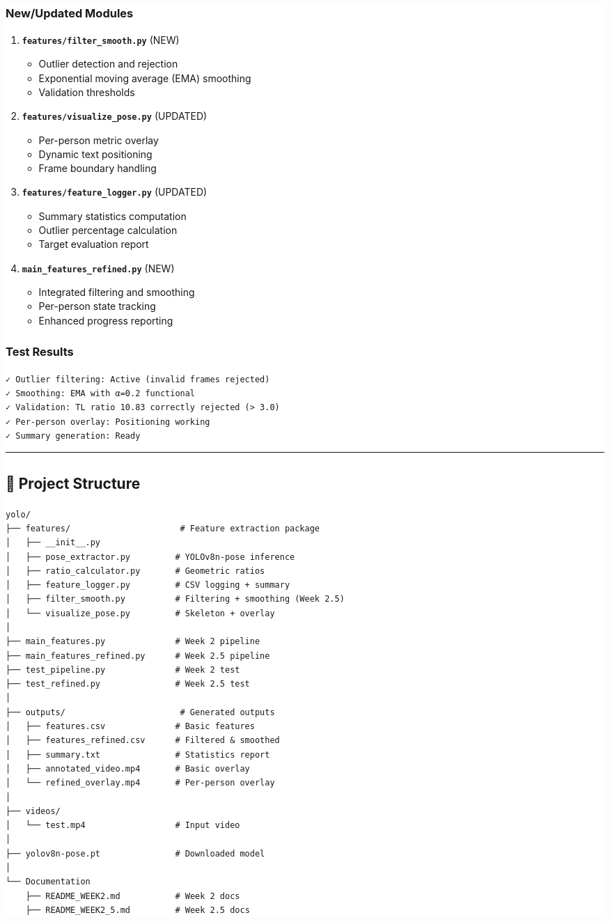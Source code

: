 ### New/Updated Modules

1. **`features/filter_smooth.py`** (NEW)
   - Outlier detection and rejection
   - Exponential moving average (EMA) smoothing
   - Validation thresholds

2. **`features/visualize_pose.py`** (UPDATED)
   - Per-person metric overlay
   - Dynamic text positioning
   - Frame boundary handling

3. **`features/feature_logger.py`** (UPDATED)
   - Summary statistics computation
   - Outlier percentage calculation
   - Target evaluation report

4. **`main_features_refined.py`** (NEW)
   - Integrated filtering and smoothing
   - Per-person state tracking
   - Enhanced progress reporting

### Test Results
```
✓ Outlier filtering: Active (invalid frames rejected)
✓ Smoothing: EMA with α=0.2 functional
✓ Validation: TL ratio 10.83 correctly rejected (> 3.0)
✓ Per-person overlay: Positioning working
✓ Summary generation: Ready
```

---

## 📂 Project Structure

```
yolo/
├── features/                      # Feature extraction package
│   ├── __init__.py
│   ├── pose_extractor.py         # YOLOv8n-pose inference
│   ├── ratio_calculator.py       # Geometric ratios
│   ├── feature_logger.py         # CSV logging + summary
│   ├── filter_smooth.py          # Filtering + smoothing (Week 2.5)
│   └── visualize_pose.py         # Skeleton + overlay
│
├── main_features.py              # Week 2 pipeline
├── main_features_refined.py      # Week 2.5 pipeline
├── test_pipeline.py              # Week 2 test
├── test_refined.py               # Week 2.5 test
│
├── outputs/                       # Generated outputs
│   ├── features.csv              # Basic features
│   ├── features_refined.csv      # Filtered & smoothed
│   ├── summary.txt               # Statistics report
│   ├── annotated_video.mp4       # Basic overlay
│   └── refined_overlay.mp4       # Per-person overlay
│
├── videos/
│   └── test.mp4                  # Input video
│
├── yolov8n-pose.pt               # Downloaded model
│
└── Documentation
    ├── README_WEEK2.md           # Week 2 docs
    ├── README_WEEK2_5.md         # Week 2.5 docs
```